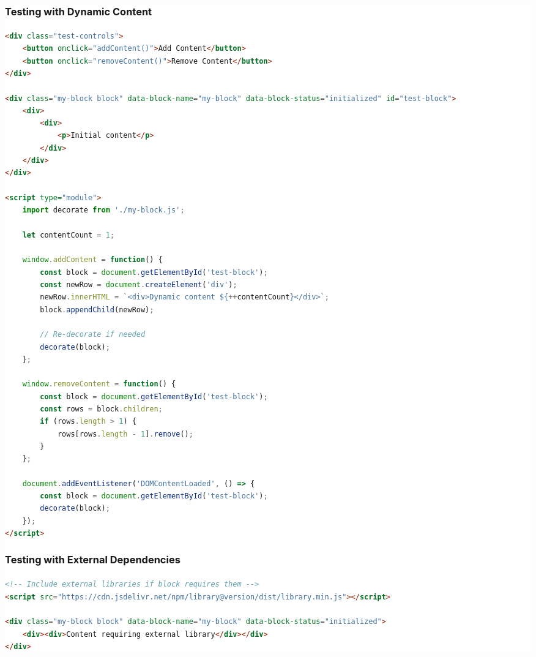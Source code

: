 ### Testing with Dynamic Content

```html
<div class="test-controls">
    <button onclick="addContent()">Add Content</button>
    <button onclick="removeContent()">Remove Content</button>
</div>

<div class="my-block block" data-block-name="my-block" data-block-status="initialized" id="test-block">
    <div>
        <div>
            <p>Initial content</p>
        </div>
    </div>
</div>

<script type="module">
    import decorate from './my-block.js';
    
    let contentCount = 1;
    
    window.addContent = function() {
        const block = document.getElementById('test-block');
        const newRow = document.createElement('div');
        newRow.innerHTML = `<div>Dynamic content ${++contentCount}</div>`;
        block.appendChild(newRow);
        
        // Re-decorate if needed
        decorate(block);
    };
    
    window.removeContent = function() {
        const block = document.getElementById('test-block');
        const rows = block.children;
        if (rows.length > 1) {
            rows[rows.length - 1].remove();
        }
    };
    
    document.addEventListener('DOMContentLoaded', () => {
        const block = document.getElementById('test-block');
        decorate(block);
    });
</script>
```

### Testing with External Dependencies

```html
<!-- Include external libraries if block requires them -->
<script src="https://cdn.jsdelivr.net/npm/library@version/dist/library.min.js"></script>

<div class="my-block block" data-block-name="my-block" data-block-status="initialized">
    <div><div>Content requiring external library</div></div>
</div>
```
